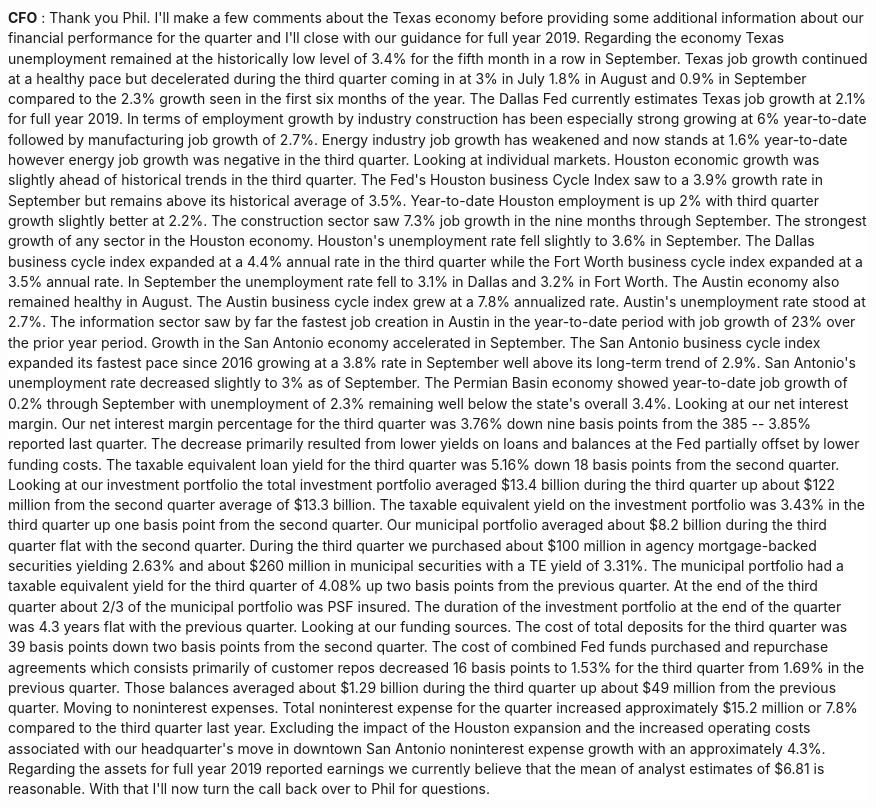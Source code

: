 **CFO**
: Thank you Phil. I'll make a few comments about the Texas economy before providing some additional information about our financial performance for the quarter and I'll close with our guidance for full year 2019. Regarding the economy Texas unemployment remained at the historically low level of 3.4% for the fifth month in a row in September. Texas job growth continued at a healthy pace but decelerated during the third quarter coming in at 3% in July 1.8% in August and 0.9% in September compared to the 2.3% growth seen in the first six months of the year. The Dallas Fed currently estimates Texas job growth at 2.1% for full year 2019. In terms of employment growth by industry construction has been especially strong growing at 6% year-to-date followed by manufacturing job growth of 2.7%. Energy industry job growth has weakened and now stands at 1.6% year-to-date however energy job growth was negative in the third quarter. Looking at individual markets. Houston economic growth was slightly ahead of historical trends in the third quarter. The Fed's Houston business Cycle Index saw to a 3.9% growth rate in September but remains above its historical average of 3.5%. Year-to-date Houston employment is up 2% with third quarter growth slightly better at 2.2%. The construction sector saw 7.3% job growth in the nine months through September. The strongest growth of any sector in the Houston economy. Houston's unemployment rate fell slightly to 3.6% in September. The Dallas business cycle index expanded at a 4.4% annual rate in the third quarter while the Fort Worth business cycle index expanded at a 3.5% annual rate. In September the unemployment rate fell to 3.1% in Dallas and 3.2% in Fort Worth. The Austin economy also remained healthy in August. The Austin business cycle index grew at a 7.8% annualized rate. Austin's unemployment rate stood at 2.7%. The information sector saw by far the fastest job creation in Austin in the year-to-date period with job growth of 23% over the prior year period. Growth in the San Antonio economy accelerated in September. The San Antonio business cycle index expanded its fastest pace since 2016 growing at a 3.8% rate in September well above its long-term trend of 2.9%. San Antonio's unemployment rate decreased slightly to 3% as of September. The Permian Basin economy showed year-to-date job growth of 0.2% through September with unemployment of 2.3% remaining well below the state's overall 3.4%. Looking at our net interest margin. Our net interest margin percentage for the third quarter was 3.76% down nine basis points from the 385 -- 3.85% reported last quarter. The decrease primarily resulted from lower yields on loans and balances at the Fed partially offset by lower funding costs. The taxable equivalent loan yield for the third quarter was 5.16% down 18 basis points from the second quarter. Looking at our investment portfolio the total investment portfolio averaged $13.4 billion during the third quarter up about $122 million from the second quarter average of $13.3 billion. The taxable equivalent yield on the investment portfolio was 3.43% in the third quarter up one basis point from the second quarter. Our municipal portfolio averaged about $8.2 billion during the third quarter flat with the second quarter. During the third quarter we purchased about $100 million in agency mortgage-backed securities yielding 2.63% and about $260 million in municipal securities with a TE yield of 3.31%. The municipal portfolio had a taxable equivalent yield for the third quarter of 4.08% up two basis points from the previous quarter. At the end of the third quarter about 2/3 of the municipal portfolio was PSF insured. The duration of the investment portfolio at the end of the quarter was 4.3 years flat with the previous quarter. Looking at our funding sources. The cost of total deposits for the third quarter was 39 basis points down two basis points from the second quarter. The cost of combined Fed funds purchased and repurchase agreements which consists primarily of customer repos decreased 16 basis points to 1.53% for the third quarter from 1.69% in the previous quarter. Those balances averaged about $1.29 billion during the third quarter up about $49 million from the previous quarter. Moving to noninterest expenses. Total noninterest expense for the quarter increased approximately $15.2 million or 7.8% compared to the third quarter last year. Excluding the impact of the Houston expansion and the increased operating costs associated with our headquarter's move in downtown San Antonio noninterest expense growth with an approximately 4.3%. Regarding the assets for full year 2019 reported earnings we currently believe that the mean of analyst estimates of $6.81 is reasonable. With that I'll now turn the call back over to Phil for questions.
